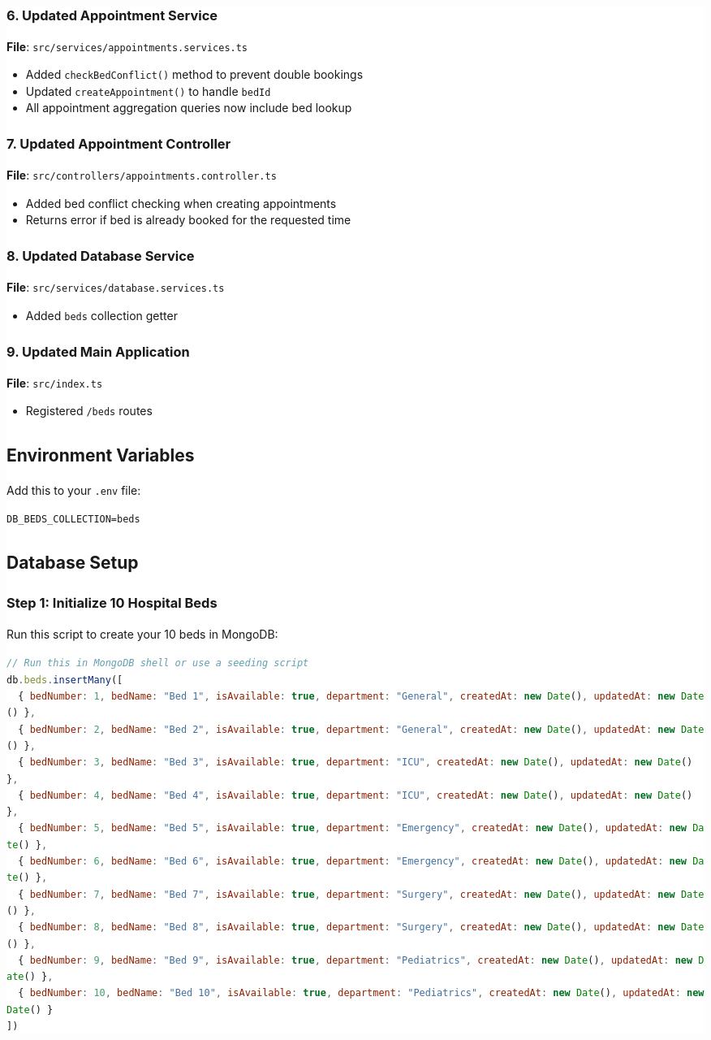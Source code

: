 ### 6. Updated Appointment Service
**File**: `src/services/appointments.services.ts`
- Added `checkBedConflict()` method to prevent double bookings
- Updated `createAppointment()` to handle `bedId`
- All appointment aggregation queries now include bed lookup

### 7. Updated Appointment Controller
**File**: `src/controllers/appointments.controller.ts`
- Added bed conflict checking when creating appointments
- Returns error if bed is already booked for the requested time

### 8. Updated Database Service
**File**: `src/services/database.services.ts`
- Added `beds` collection getter

### 9. Updated Main Application
**File**: `src/index.ts`
- Registered `/beds` routes

## Environment Variables
Add this to your `.env` file:
```
DB_BEDS_COLLECTION=beds
```

## Database Setup

### Step 1: Initialize 10 Hospital Beds
Run this script to create your 10 beds in MongoDB:

```javascript
// Run this in MongoDB shell or use a seeding script
db.beds.insertMany([
  { bedNumber: 1, bedName: "Bed 1", isAvailable: true, department: "General", createdAt: new Date(), updatedAt: new Date() },
  { bedNumber: 2, bedName: "Bed 2", isAvailable: true, department: "General", createdAt: new Date(), updatedAt: new Date() },
  { bedNumber: 3, bedName: "Bed 3", isAvailable: true, department: "ICU", createdAt: new Date(), updatedAt: new Date() },
  { bedNumber: 4, bedName: "Bed 4", isAvailable: true, department: "ICU", createdAt: new Date(), updatedAt: new Date() },
  { bedNumber: 5, bedName: "Bed 5", isAvailable: true, department: "Emergency", createdAt: new Date(), updatedAt: new Date() },
  { bedNumber: 6, bedName: "Bed 6", isAvailable: true, department: "Emergency", createdAt: new Date(), updatedAt: new Date() },
  { bedNumber: 7, bedName: "Bed 7", isAvailable: true, department: "Surgery", createdAt: new Date(), updatedAt: new Date() },
  { bedNumber: 8, bedName: "Bed 8", isAvailable: true, department: "Surgery", createdAt: new Date(), updatedAt: new Date() },
  { bedNumber: 9, bedName: "Bed 9", isAvailable: true, department: "Pediatrics", createdAt: new Date(), updatedAt: new Date() },
  { bedNumber: 10, bedName: "Bed 10", isAvailable: true, department: "Pediatrics", createdAt: new Date(), updatedAt: new Date() }
])
```
